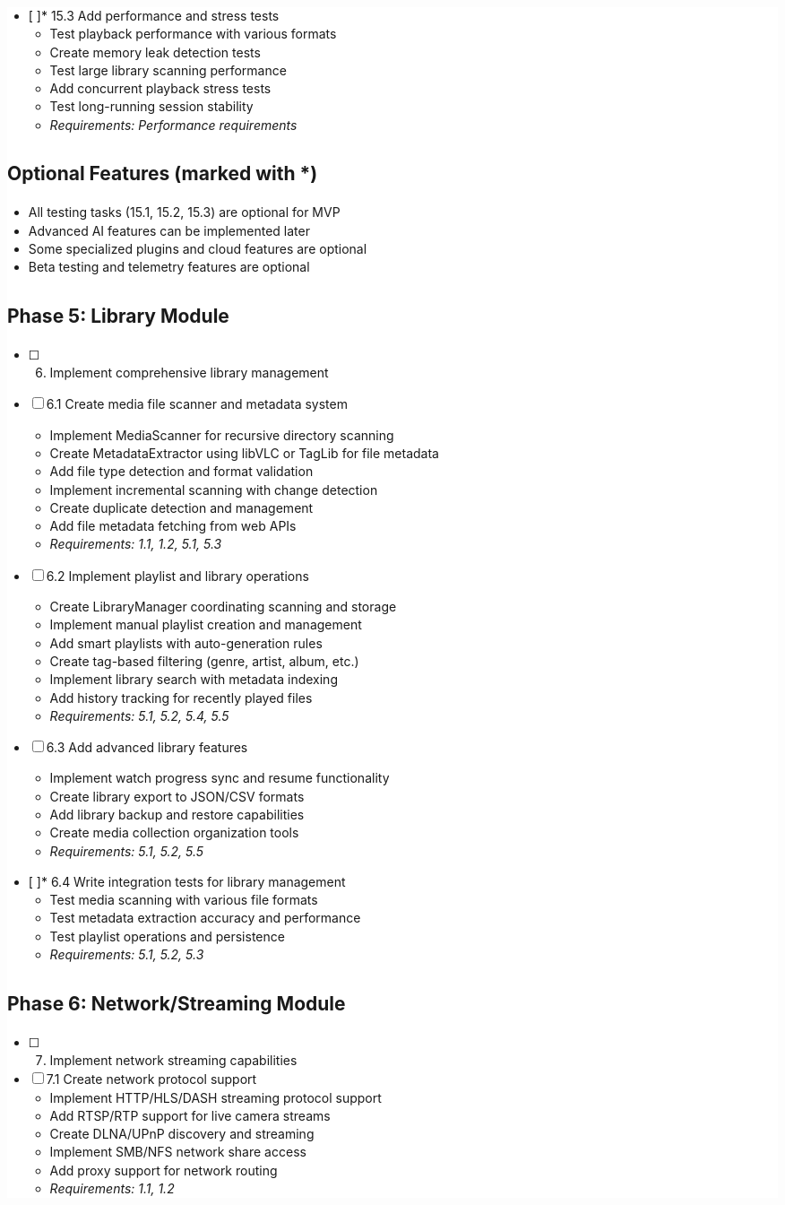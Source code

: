 - [ ]* 15.3 Add performance and stress tests
  - Test playback performance with various formats
  - Create memory leak detection tests
  - Test large library scanning performance
  - Add concurrent playback stress tests
  - Test long-running session stability
  - _Requirements: Performance requirements_

## Optional Features (marked with *)
- All testing tasks (15.1, 15.2, 15.3) are optional for MVP
- Advanced AI features can be implemented later
- Some specialized plugins and cloud features are optional
- Beta testing and telemetry features are optional

## Phase 5: Library Module

- [ ] 6. Implement comprehensive library management
- [ ] 6.1 Create media file scanner and metadata system
  - Implement MediaScanner for recursive directory scanning
  - Create MetadataExtractor using libVLC or TagLib for file metadata
  - Add file type detection and format validation
  - Implement incremental scanning with change detection
  - Create duplicate detection and management
  - Add file metadata fetching from web APIs
  - _Requirements: 1.1, 1.2, 5.1, 5.3_

- [ ] 6.2 Implement playlist and library operations
  - Create LibraryManager coordinating scanning and storage
  - Implement manual playlist creation and management
  - Add smart playlists with auto-generation rules
  - Create tag-based filtering (genre, artist, album, etc.)
  - Implement library search with metadata indexing
  - Add history tracking for recently played files
  - _Requirements: 5.1, 5.2, 5.4, 5.5_

- [ ] 6.3 Add advanced library features
  - Implement watch progress sync and resume functionality
  - Create library export to JSON/CSV formats
  - Add library backup and restore capabilities
  - Create media collection organization tools
  - _Requirements: 5.1, 5.2, 5.5_

- [ ]* 6.4 Write integration tests for library management
  - Test media scanning with various file formats
  - Test metadata extraction accuracy and performance
  - Test playlist operations and persistence
  - _Requirements: 5.1, 5.2, 5.3_

## Phase 6: Network/Streaming Module

- [ ] 7. Implement network streaming capabilities
- [ ] 7.1 Create network protocol support
  - Implement HTTP/HLS/DASH streaming protocol support
  - Add RTSP/RTP support for live camera streams
  - Create DLNA/UPnP discovery and streaming
  - Implement SMB/NFS network share access
  - Add proxy support for network routing
  - _Requirements: 1.1, 1.2_
